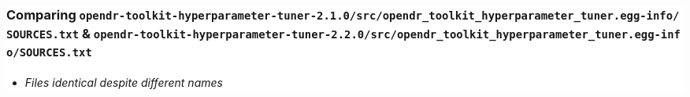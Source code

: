 ### Comparing `opendr-toolkit-hyperparameter-tuner-2.1.0/src/opendr_toolkit_hyperparameter_tuner.egg-info/SOURCES.txt` & `opendr-toolkit-hyperparameter-tuner-2.2.0/src/opendr_toolkit_hyperparameter_tuner.egg-info/SOURCES.txt`

 * *Files identical despite different names*

